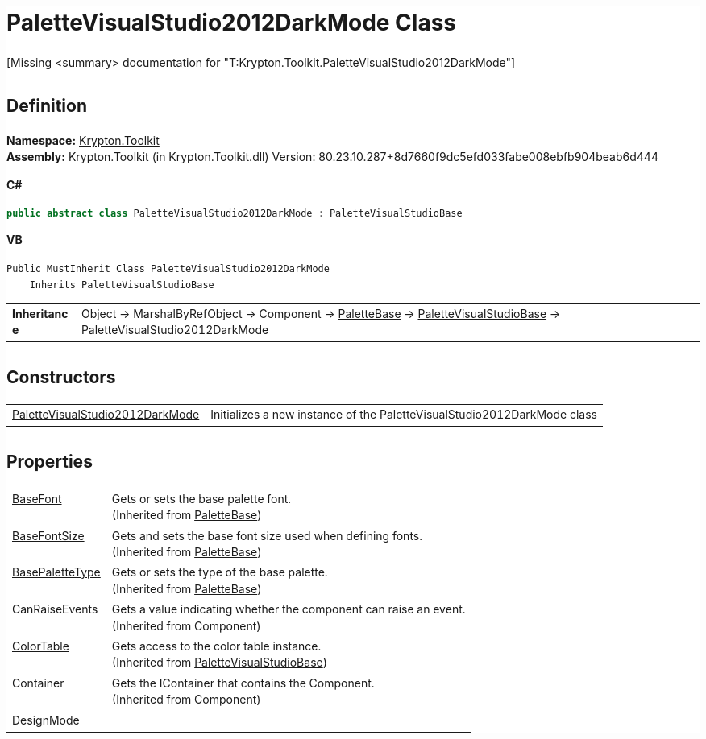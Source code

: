 # PaletteVisualStudio2012DarkMode Class


\[Missing &lt;summary&gt; documentation for "T:Krypton.Toolkit.PaletteVisualStudio2012DarkMode"\]



## Definition
**Namespace:** <a href="79d2eac2-21f4-54ff-7552-b20c33c30600.md">Krypton.Toolkit</a>  
**Assembly:** Krypton.Toolkit (in Krypton.Toolkit.dll) Version: 80.23.10.287+8d7660f9dc5efd033fabe008ebfb904beab6d444

**C#**
``` C#
public abstract class PaletteVisualStudio2012DarkMode : PaletteVisualStudioBase
```
**VB**
``` VB
Public MustInherit Class PaletteVisualStudio2012DarkMode
	Inherits PaletteVisualStudioBase
```

<table><tr><td><strong>Inheritance</strong></td><td>Object  →  MarshalByRefObject  →  Component  →  <a href="6da77fa5-1590-4646-f2ea-70002c922aee.md">PaletteBase</a>  →  <a href="763e6f86-a541-3849-bb6d-b40803f4b1e3.md">PaletteVisualStudioBase</a>  →  PaletteVisualStudio2012DarkMode</td></tr>
</table>



## Constructors
<table>
<tr>
<td><a href="58f5bd7a-bf9c-316e-dc41-38dca24517eb.md">PaletteVisualStudio2012DarkMode</a></td>
<td>Initializes a new instance of the PaletteVisualStudio2012DarkMode class</td></tr>
</table>

## Properties
<table>
<tr>
<td><a href="2afc54ed-d7c2-9ff9-688b-6fd710bfbcda.md">BaseFont</a></td>
<td>Gets or sets the base palette font.<br />(Inherited from <a href="6da77fa5-1590-4646-f2ea-70002c922aee.md">PaletteBase</a>)</td></tr>
<tr>
<td><a href="ddb01e0d-c43f-a74e-b99b-65a345dcd90e.md">BaseFontSize</a></td>
<td>Gets and sets the base font size used when defining fonts.<br />(Inherited from <a href="6da77fa5-1590-4646-f2ea-70002c922aee.md">PaletteBase</a>)</td></tr>
<tr>
<td><a href="6e12dccc-b966-e968-34ba-eaa73b826af3.md">BasePaletteType</a></td>
<td>Gets or sets the type of the base palette.<br />(Inherited from <a href="6da77fa5-1590-4646-f2ea-70002c922aee.md">PaletteBase</a>)</td></tr>
<tr>
<td>CanRaiseEvents</td>
<td>Gets a value indicating whether the component can raise an event.<br />(Inherited from Component)</td></tr>
<tr>
<td><a href="c0a2f66c-3594-e149-5d9d-0a9facfd1c2e.md">ColorTable</a></td>
<td>Gets access to the color table instance.<br />(Inherited from <a href="763e6f86-a541-3849-bb6d-b40803f4b1e3.md">PaletteVisualStudioBase</a>)</td></tr>
<tr>
<td>Container</td>
<td>Gets the IContainer that contains the Component.<br />(Inherited from Component)</td></tr>
<tr>
<td>DesignMode</td>